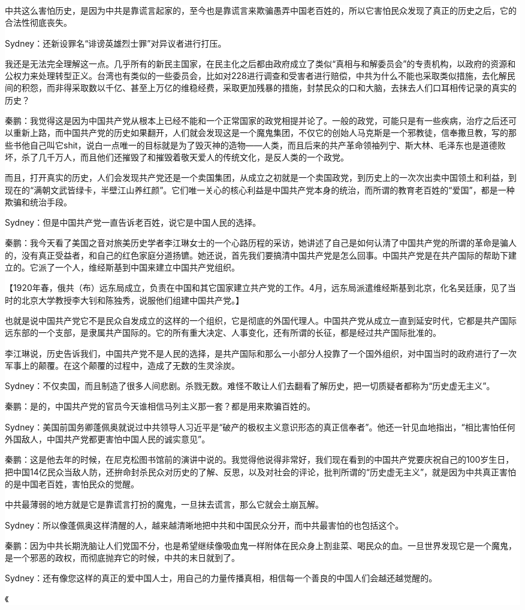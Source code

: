 </p>
<p>
 中共这么害怕历史，是因为中共是靠谎言起家的，至今也是靠谎言来欺骗愚弄中国老百姓的，所以它害怕民众发现了真正的历史之后，它的合法性彻底丧失。
</p>
<p>
 Sydney：还新设罪名“诽谤英雄烈士罪”对异议者进行打压。
</p>
<p>
 我还是无法完全理解这一点。几乎所有的新民主国家，在民主化之后都由政府成立了类似“真相与和解委员会”​的专责机构，以政府的资源和公权力来处理转型正义。台湾也有类似的一些委员会，比如对228进行调查和受害者进行赔偿，中共为什么不能也采取类似措施，去化解民间的积怨，而非得采取数以千亿、甚至上万亿的维稳经费，采取更加残暴的措施，封禁民众的口和大脑，去抹去人们口耳相传记录的真实的历史？
</p>
<p>
 秦鹏：我觉得这是因为中国共产党从根本上已经不能和一个正常国家的政党相提并论了。一般的政党，可能只是有一些疾病，治疗之后还可以重新上路，而中国共产党的历史如果翻开，人们就会发现这是一个魔鬼集团，不仅它的创始人马克斯是一个邪教徒，信奉撒旦教，写的那些书他自己叫它shit，说白一点唯一的目标就是为了毁灭神的造物——人类，而且后来的共产革命领袖列宁、斯大林、毛泽东也是道德败坏，杀了几千万人，而且他们还摧毁了和摧毁着敬天爱人的传统文化，是反人类的一个政党。
</p>
<p>
 而且，打开真实的历史，人们会发现共产党还是一个卖国集团，从成立之初就是一个卖国政党，到历史上的一次次出卖中国领土和利益，到现在的“满朝文武皆绿卡，半壁江山养红颜”。它们唯一关心的核心利益是中国共产党本身的统治，而所谓的教育老百姓的“爱国”，都是一种欺骗和统治手段。
</p>
<p>
 Sydney：但是中国共产党一直告诉老百姓，说它是中国人民的选择。
</p>
<p>
 秦鹏：我今天看了美国之音对旅美历史学者李江琳女士的一个心路历程的采访，她讲述了自己是如何认清了中国共产党的所谓的革命是骗人的，没有真正受益者，和自己的红色家庭分道扬镳。她还说，首先我们要搞清中国共产党是怎么回事。中国共产党是在共产国际的帮助下建立的。它派了一个人，维经斯基到中国来建立中国共产党组织。
</p>
<p>
 【1920年春，俄共（布）远东局成立，负责在中国和其它国家建立共产党的工作。4月，远东局派遣维经斯基到北京，化名吴廷康，见了当时的北京大学教授李大钊和陈独秀，说服他们组建中国共产党。】
</p>
<p>
 也就是说中国共产党它不是民众自发成立的这样的一个组织，它是彻底的外国代理人。中国共产党从成立一直到延安时代，它都是共产国际远东部的一个支部，是隶属共产国际的。它的所有重大决定、人事变化，还有所谓的长征，都是经过共产国际批准的。
</p>
<p>
 李江琳说，历史告诉我们，中国共产党不是人民的选择，是共产国际和那么一小部分人投靠了一个国外组织，对中国当时的政府进行了一次军事上的颠覆。在这个颠覆的过程中，造成了无数的生灵涂炭。
</p>
<p>
 Sydney：不仅卖国，而且制造了很多人间悲剧。杀戮无数。难怪不敢让人们去翻看了解历史，把一切质疑者都称为“历史虚无主义”。
</p>
<p>
 秦鹏：是的，中国共产党的官员今天谁相信马列主义那一套？都是用来欺骗百姓的。
</p>
<p>
 Sydney：美国前国务卿蓬佩奥就说过中共领导人习近平是“破产的极权主义意识形态的真正信奉者”。他还一针见血地指出，“相比害怕任何外国敌人，中国共产党都更害怕中国人民的诚实意见”。
</p>
<p>
 秦鹏：这是他去年的时候，在尼克松图书馆前的演讲中说的。我觉得他说得非常好，我们现在看到的中国共产党要庆祝自己的100岁生日，把中国14亿民众当敌人防，还拚命封杀民众对历史的了解、反思，以及对社会的评论，批判所谓的“历史虚无主义”，就是因为中共真正害怕的是中国老百姓，害怕民众的觉醒。
</p>
<p>
 中共最薄弱的地方就是它是靠谎言打扮的魔鬼，一旦抹去谎言，那么它就会土崩瓦解。
</p>
<p>
 Sydney：所以像蓬佩奥这样清醒的人，越来越清晰地把中共和中国民众分开，而中共最害怕的也包括这个。
</p>
<p>
 秦鹏：因为中共长期洗脑让人们党国不分，也是希望继续像吸血鬼一样附体在民众身上割韭菜、喝民众的血。一旦世界发现它是一个魔鬼，是一个邪恶的政权，而彻底抛弃它的时候，中共的末日就到了。
</p>
<p>
 Sydney：还有像您这样的真正的爱中国人士，用自己的力量传播真相，相信每一个善良的中国人们会越还越觉醒的。
</p>
<p>
 《